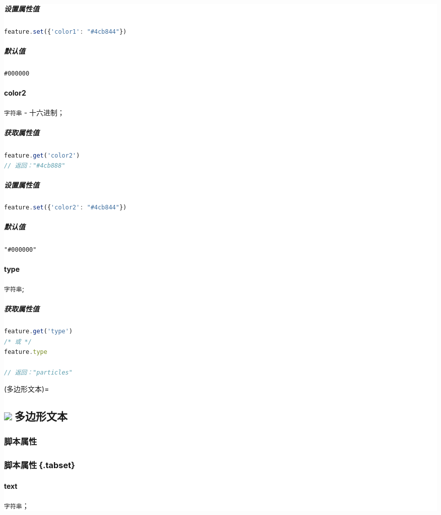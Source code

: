 ##### 设置属性值

```js
feature.set({'color1': "#4cb844"})
```

##### 默认值

`#000000`

#### color2
`字符串` - 十六进制； 

##### 获取属性值

```js
feature.get('color2')
// 返回："#4cb888"
```

##### 设置属性值

```js
feature.set({'color2': "#4cb844"})
```

##### 默认值

`"#000000"`


#### type
`字符串`;

##### 获取属性值

```js
feature.get('type')
/* 或 */
feature.type

// 返回："particles"
```




(多边形文本)=
## <img width='32' src='//www.cryptovoxels.com/icons/polytext.png' /> 多边形文本

### 脚本属性
### 脚本属性 {.tabset}
#### text
`字符串`； 
